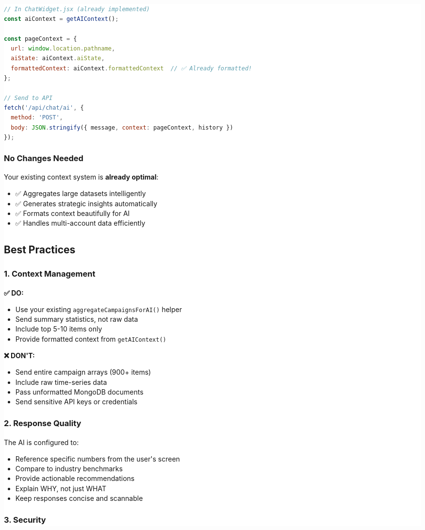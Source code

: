 ```javascript
// In ChatWidget.jsx (already implemented)
const aiContext = getAIContext();

const pageContext = {
  url: window.location.pathname,
  aiState: aiContext.aiState,
  formattedContext: aiContext.formattedContext  // ✅ Already formatted!
};

// Send to API
fetch('/api/chat/ai', {
  method: 'POST',
  body: JSON.stringify({ message, context: pageContext, history })
});
```

### No Changes Needed

Your existing context system is **already optimal**:
- ✅ Aggregates large datasets intelligently
- ✅ Generates strategic insights automatically
- ✅ Formats context beautifully for AI
- ✅ Handles multi-account data efficiently

## Best Practices

### 1. Context Management

**✅ DO:**
- Use your existing `aggregateCampaignsForAI()` helper
- Send summary statistics, not raw data
- Include top 5-10 items only
- Provide formatted context from `getAIContext()`

**❌ DON'T:**
- Send entire campaign arrays (900+ items)
- Include raw time-series data
- Pass unformatted MongoDB documents
- Send sensitive API keys or credentials

### 2. Response Quality

The AI is configured to:
- Reference specific numbers from the user's screen
- Compare to industry benchmarks
- Provide actionable recommendations
- Explain WHY, not just WHAT
- Keep responses concise and scannable

### 3. Security
